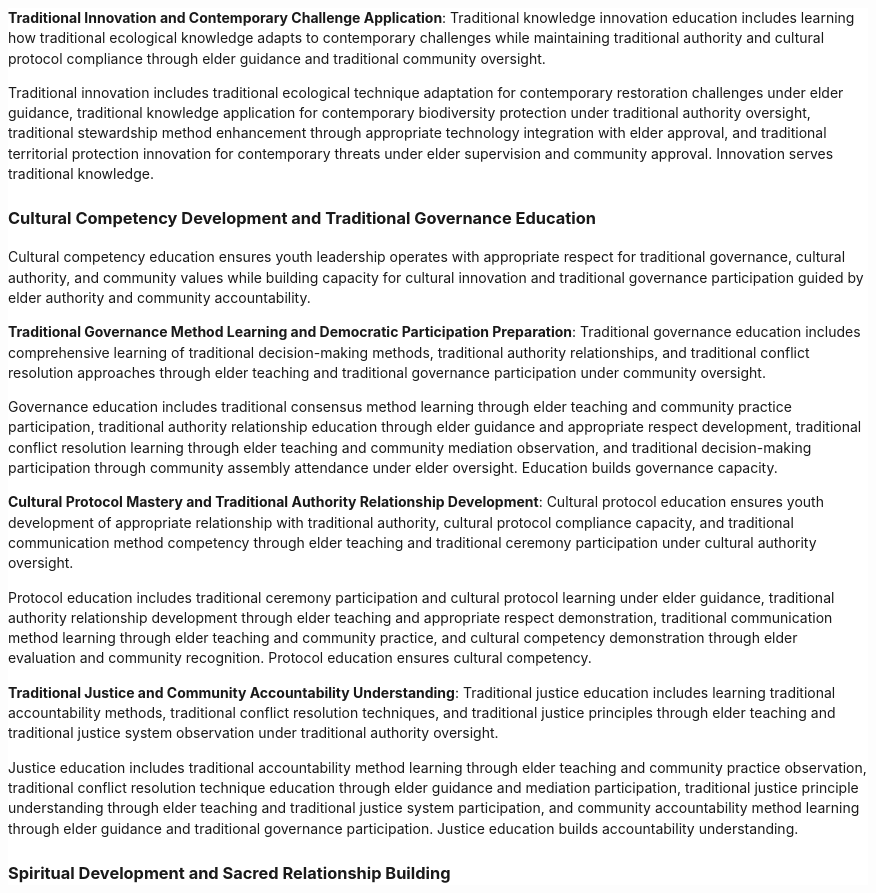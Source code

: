 **Traditional Innovation and Contemporary Challenge Application**:
Traditional knowledge innovation education includes learning how traditional ecological knowledge adapts to contemporary challenges while maintaining traditional authority and cultural protocol compliance through elder guidance and traditional community oversight.

Traditional innovation includes traditional ecological technique adaptation for contemporary restoration challenges under elder guidance, traditional knowledge application for contemporary biodiversity protection under traditional authority oversight, traditional stewardship method enhancement through appropriate technology integration with elder approval, and traditional territorial protection innovation for contemporary threats under elder supervision and community approval. Innovation serves traditional knowledge.

### Cultural Competency Development and Traditional Governance Education

Cultural competency education ensures youth leadership operates with appropriate respect for traditional governance, cultural authority, and community values while building capacity for cultural innovation and traditional governance participation guided by elder authority and community accountability.

**Traditional Governance Method Learning and Democratic Participation Preparation**:
Traditional governance education includes comprehensive learning of traditional decision-making methods, traditional authority relationships, and traditional conflict resolution approaches through elder teaching and traditional governance participation under community oversight.

Governance education includes traditional consensus method learning through elder teaching and community practice participation, traditional authority relationship education through elder guidance and appropriate respect development, traditional conflict resolution learning through elder teaching and community mediation observation, and traditional decision-making participation through community assembly attendance under elder oversight. Education builds governance capacity.

**Cultural Protocol Mastery and Traditional Authority Relationship Development**:
Cultural protocol education ensures youth development of appropriate relationship with traditional authority, cultural protocol compliance capacity, and traditional communication method competency through elder teaching and traditional ceremony participation under cultural authority oversight.

Protocol education includes traditional ceremony participation and cultural protocol learning under elder guidance, traditional authority relationship development through elder teaching and appropriate respect demonstration, traditional communication method learning through elder teaching and community practice, and cultural competency demonstration through elder evaluation and community recognition. Protocol education ensures cultural competency.

**Traditional Justice and Community Accountability Understanding**:
Traditional justice education includes learning traditional accountability methods, traditional conflict resolution techniques, and traditional justice principles through elder teaching and traditional justice system observation under traditional authority oversight.

Justice education includes traditional accountability method learning through elder teaching and community practice observation, traditional conflict resolution technique education through elder guidance and mediation participation, traditional justice principle understanding through elder teaching and traditional justice system participation, and community accountability method learning through elder guidance and traditional governance participation. Justice education builds accountability understanding.

### Spiritual Development and Sacred Relationship Building
